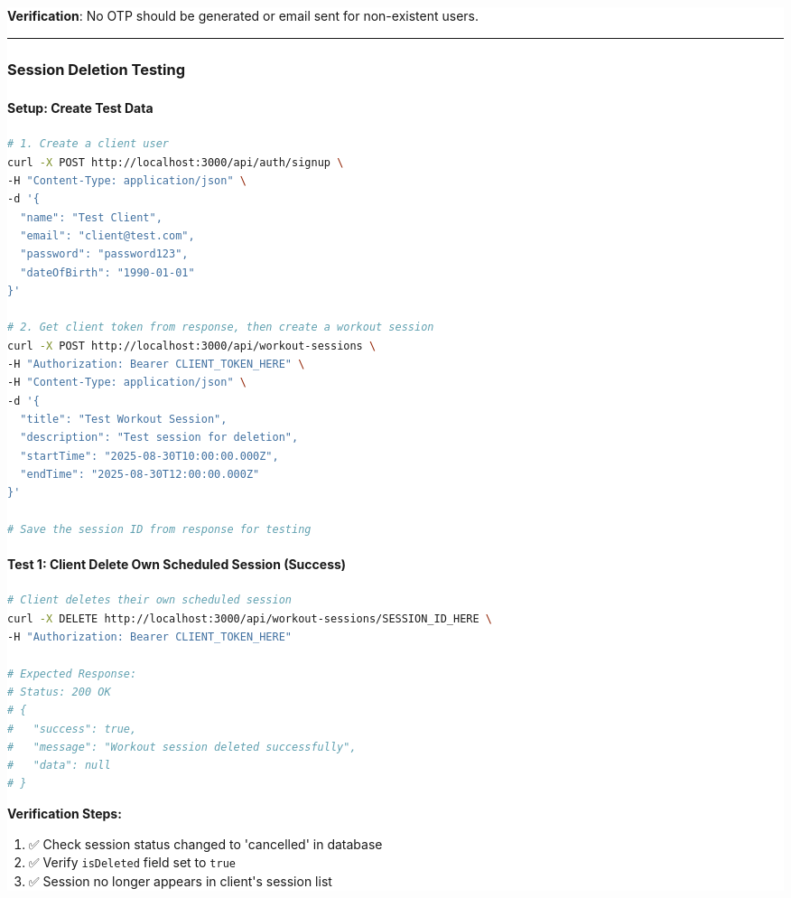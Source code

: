 **Verification**: No OTP should be generated or email sent for non-existent users.

---

### Session Deletion Testing

#### **Setup: Create Test Data**
```bash
# 1. Create a client user
curl -X POST http://localhost:3000/api/auth/signup \
-H "Content-Type: application/json" \
-d '{
  "name": "Test Client",
  "email": "client@test.com",
  "password": "password123",
  "dateOfBirth": "1990-01-01"
}'

# 2. Get client token from response, then create a workout session
curl -X POST http://localhost:3000/api/workout-sessions \
-H "Authorization: Bearer CLIENT_TOKEN_HERE" \
-H "Content-Type: application/json" \
-d '{
  "title": "Test Workout Session",
  "description": "Test session for deletion",
  "startTime": "2025-08-30T10:00:00.000Z",
  "endTime": "2025-08-30T12:00:00.000Z"
}'

# Save the session ID from response for testing
```

#### **Test 1: Client Delete Own Scheduled Session (Success)**
```bash
# Client deletes their own scheduled session
curl -X DELETE http://localhost:3000/api/workout-sessions/SESSION_ID_HERE \
-H "Authorization: Bearer CLIENT_TOKEN_HERE"

# Expected Response:
# Status: 200 OK
# {
#   "success": true,
#   "message": "Workout session deleted successfully",
#   "data": null
# }
```

**Verification Steps:**
1. ✅ Check session status changed to 'cancelled' in database
2. ✅ Verify `isDeleted` field set to `true`
3. ✅ Session no longer appears in client's session list
